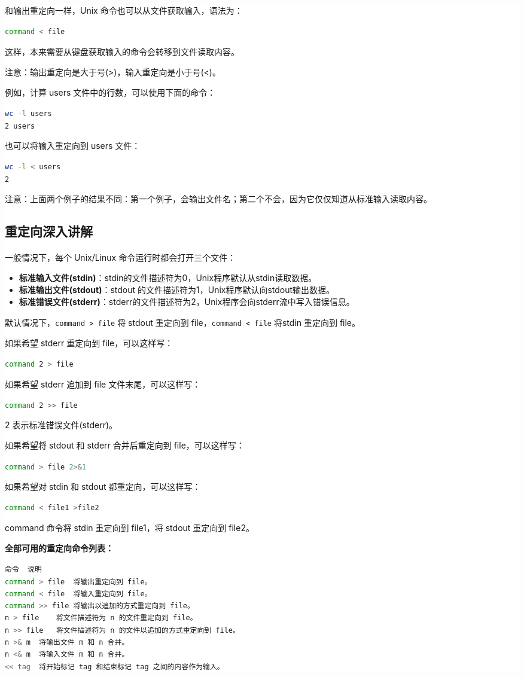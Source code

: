 和输出重定向一样，Unix 命令也可以从文件获取输入，语法为：
```bash
command < file
```
这样，本来需要从键盘获取输入的命令会转移到文件读取内容。

注意：输出重定向是大于号(>)，输入重定向是小于号(<)。

例如，计算 users 文件中的行数，可以使用下面的命令：
```bash
wc -l users
2 users
```
也可以将输入重定向到 users 文件：
```bash
wc -l < users
2
```
注意：上面两个例子的结果不同：第一个例子，会输出文件名；第二个不会，因为它仅仅知道从标准输入读取内容。

## 重定向深入讲解

一般情况下，每个 Unix/Linux 命令运行时都会打开三个文件：

* **标准输入文件(stdin)**：stdin的文件描述符为0，Unix程序默认从stdin读取数据。
* **标准输出文件(stdout)**：stdout 的文件描述符为1，Unix程序默认向stdout输出数据。
* **标准错误文件(stderr)**：stderr的文件描述符为2，Unix程序会向stderr流中写入错误信息。

默认情况下，`command > file` 将 stdout 重定向到 file，`command < file` 将stdin 重定向到 file。

如果希望 stderr 重定向到 file，可以这样写：
```bash
command 2 > file
```
如果希望 stderr 追加到 file 文件末尾，可以这样写：
```bash
command 2 >> file
```
2 表示标准错误文件(stderr)。

如果希望将 stdout 和 stderr 合并后重定向到 file，可以这样写：
```bash
command > file 2>&1
```
如果希望对 stdin 和 stdout 都重定向，可以这样写：
```bash
command < file1 >file2
```
command 命令将 stdin 重定向到 file1，将 stdout 重定向到 file2。 

**全部可用的重定向命令列表：**
```bash
命令	说明
command > file	将输出重定向到 file。
command < file	将输入重定向到 file。
command >> file	将输出以追加的方式重定向到 file。
n > file	将文件描述符为 n 的文件重定向到 file。
n >> file	将文件描述符为 n 的文件以追加的方式重定向到 file。
n >& m	将输出文件 m 和 n 合并。
n <& m	将输入文件 m 和 n 合并。
<< tag	将开始标记 tag 和结束标记 tag 之间的内容作为输入。
```
